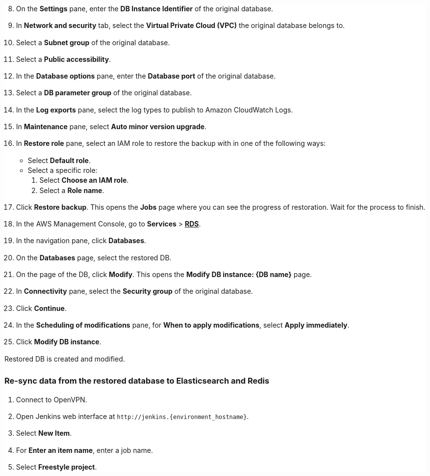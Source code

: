 8. On the **Settings** pane, enter the **DB Instance Identifier** of the original database.

9. In **Network and security** tab, select the **Virtual Private Cloud (VPC)** the original database belongs to.

10. Select a **Subnet group** of the original database.

11. Select a **Public accessibility**.

12. In the **Database options** pane, enter the **Database port** of the original database.

13. Select a **DB parameter group** of the original database.

14. In the **Log exports** pane, select the log types to publish to Amazon CloudWatch Logs.

15. In **Maintenance** pane, select **Auto minor version upgrade**.

16. In **Restore role** pane, select an IAM role to restore the backup with in one of the following ways:
    * Select **Default role**.
    * Select a specific role:
        1. Select **Choose an IAM role**.
        2. Select a **Role name**.

17. Click **Restore backup**.
This opens the **Jobs** page where you can see the progress of restoration. Wait for the process to finish.

18. In the AWS Management Console, go to **Services** > [**RDS**](https://console.aws.amazon.com/rds/).

19. In the navigation pane, click **Databases**.

20. On the **Databases** page, select the restored DB.

21. On the page of the DB, click **Modify**.
    This opens the **Modify DB instance: {DB name}** page.

22. In **Connectivity** pane, select the **Security group** of the original database.

23. Click **Continue**.

24. In the **Scheduling of modifications** pane, for **When to apply modifications**, select **Apply immediately**.

25. Click **Modify DB instance**.

Restored DB is created and modified.


### Re-sync data from the restored database to Elasticsearch and Redis

1.  Connect to OpenVPN.

2.  Open Jenkins web interface at `http://jenkins.{environment_hostname}`.

3.  Select **New Item**.

4.  For **Enter an item name**, enter a job name.

5.  Select **Freestyle project**.
